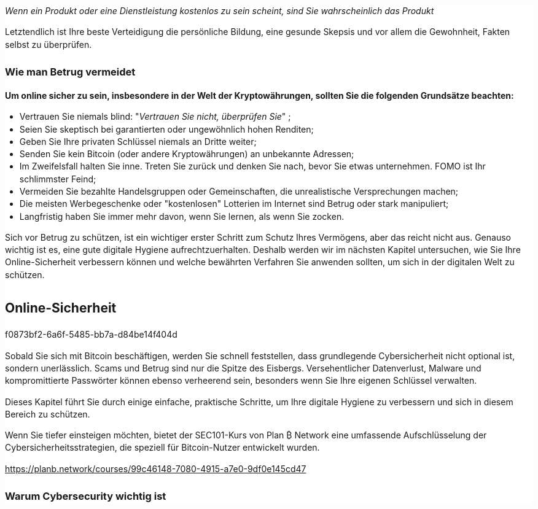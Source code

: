 *Wenn ein Produkt oder eine Dienstleistung kostenlos zu sein scheint, sind Sie wahrscheinlich das Produkt*


Letztendlich ist Ihre beste Verteidigung die persönliche Bildung, eine gesunde Skepsis und vor allem die Gewohnheit, Fakten selbst zu überprüfen.


### Wie man Betrug vermeidet


**Um online sicher zu sein, insbesondere in der Welt der Kryptowährungen, sollten Sie die folgenden Grundsätze beachten:**



- Vertrauen Sie niemals blind: "*Vertrauen Sie nicht, überprüfen Sie*" ;
- Seien Sie skeptisch bei garantierten oder ungewöhnlich hohen Renditen;
- Geben Sie Ihre privaten Schlüssel niemals an Dritte weiter;
- Senden Sie kein Bitcoin (oder andere Kryptowährungen) an unbekannte Adressen;
- Im Zweifelsfall halten Sie inne. Treten Sie zurück und denken Sie nach, bevor Sie etwas unternehmen. FOMO ist Ihr schlimmster Feind;
- Vermeiden Sie bezahlte Handelsgruppen oder Gemeinschaften, die unrealistische Versprechungen machen;
- Die meisten Werbegeschenke oder "kostenlosen" Lotterien im Internet sind Betrug oder stark manipuliert;
- Langfristig haben Sie immer mehr davon, wenn Sie lernen, als wenn Sie zocken.


Sich vor Betrug zu schützen, ist ein wichtiger erster Schritt zum Schutz Ihres Vermögens, aber das reicht nicht aus. Genauso wichtig ist es, eine gute digitale Hygiene aufrechtzuerhalten. Deshalb werden wir im nächsten Kapitel untersuchen, wie Sie Ihre Online-Sicherheit verbessern können und welche bewährten Verfahren Sie anwenden sollten, um sich in der digitalen Welt zu schützen.


## Online-Sicherheit


<chapterId>f0873bf2-6a6f-5485-bb7a-d84be14f404d</chapterId>



Sobald Sie sich mit Bitcoin beschäftigen, werden Sie schnell feststellen, dass grundlegende Cybersicherheit nicht optional ist, sondern unerlässlich. Scams und Betrug sind nur die Spitze des Eisbergs. Versehentlicher Datenverlust, Malware und kompromittierte Passwörter können ebenso verheerend sein, besonders wenn Sie Ihre eigenen Schlüssel verwalten.


Dieses Kapitel führt Sie durch einige einfache, praktische Schritte, um Ihre digitale Hygiene zu verbessern und sich in diesem Bereich zu schützen.


Wenn Sie tiefer einsteigen möchten, bietet der SEC101-Kurs von Plan ₿ Network eine umfassende Aufschlüsselung der Cybersicherheitsstrategien, die speziell für Bitcoin-Nutzer entwickelt wurden.


https://planb.network/courses/99c46148-7080-4915-a7e0-9df0e145cd47

### Warum Cybersecurity wichtig ist

